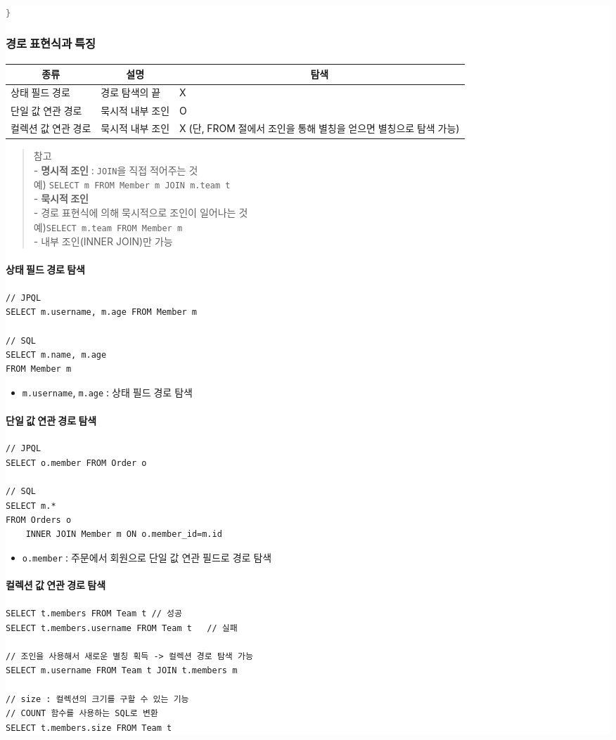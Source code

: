 ```java
}
```

### 경로 표현식과 특징 

|종류|설명|탐색|
|-----|----|-------|
|상태 필드 경로|경로 탐색의 끝|X|
|단일 값 연관 경로|묵시적 내부 조인|O|
|컬렉션 값 연관 경로|묵시적 내부 조인|X (단, FROM 절에서 조인을 통해 별칭을 얻으면 별칭으로 탐색 가능)|

> 참고<br>- <b>명시적 조인</b> : <code>JOIN</code>을 직접 적어주는 것<br>예) <code>SELECT m FROM Member m JOIN m.team t</code><br>- <b>묵시적 조인</b><br>- 경로 표현식에 의해 묵시적으로 조인이 일어나는 것<br>예)<code>SELECT m.team FROM Member m</code><br>- 내부 조인(INNER JOIN)만 가능

#### 상태 필드 경로 탐색

```
// JPQL
SELECT m.username, m.age FROM Member m

// SQL
SELECT m.name, m.age 
FROM Member m
```

- <code>m.username</code>, <code>m.age</code> : 상태 필드 경로 탐색

#### 단일 값 연관 경로 탐색

```
// JPQL
SELECT o.member FROM Order o

// SQL
SELECT m.* 
FROM Orders o
	INNER JOIN Member m ON o.member_id=m.id
```

- <code>o.member</code> : 주문에서 회원으로 단일 값 연관 필드로 경로 탐색

#### 컬렉션 값 연관 경로 탐색

```
SELECT t.members FROM Team t // 성공
SELECT t.members.username FROM Team t   // 실패 

// 조인을 사용해서 새로운 별칭 획득 -> 컬렉션 경로 탐색 가능
SELECT m.username FROM Team t JOIN t.members m

// size : 컬렉션의 크기를 구할 수 있는 기능 
// COUNT 함수를 사용하는 SQL로 변환 
SELECT t.members.size FROM Team t
```
